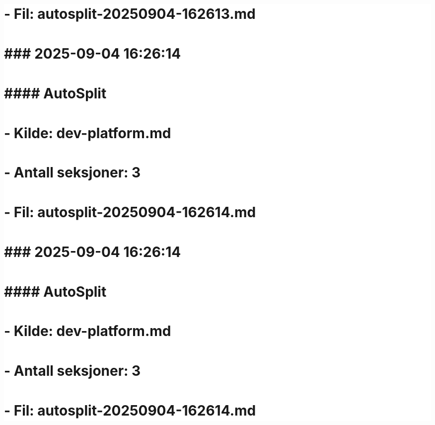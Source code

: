# \- Fil: autosplit-20250904-162613.md

#

#

#

#

# \### 2025-09-04 16:26:14

# \#### AutoSplit

# \- Kilde: dev-platform.md

# \- Antall seksjoner: 3

# \- Fil: autosplit-20250904-162614.md

#

#

#

#

# \### 2025-09-04 16:26:14

# \#### AutoSplit

# \- Kilde: dev-platform.md

# \- Antall seksjoner: 3

# \- Fil: autosplit-20250904-162614.md

#

#

#
